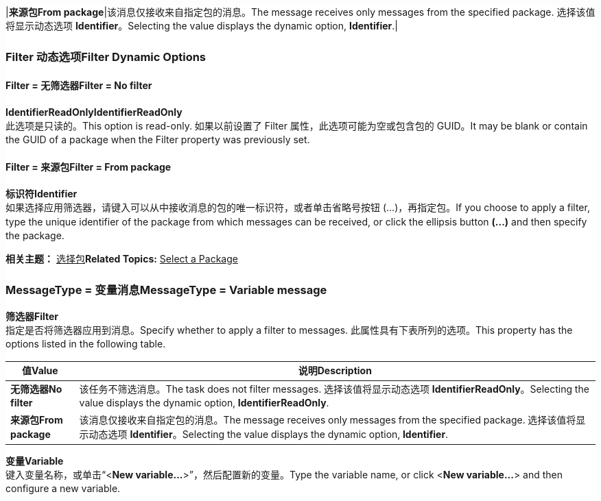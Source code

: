 |<span data-ttu-id="c0d7d-146">**来源包**</span><span class="sxs-lookup"><span data-stu-id="c0d7d-146">**From package**</span></span>|<span data-ttu-id="c0d7d-147">该消息仅接收来自指定包的消息。</span><span class="sxs-lookup"><span data-stu-id="c0d7d-147">The message receives only messages from the specified package.</span></span> <span data-ttu-id="c0d7d-148">选择该值将显示动态选项 **Identifier**。</span><span class="sxs-lookup"><span data-stu-id="c0d7d-148">Selecting the value displays the dynamic option, **Identifier**.</span></span>|  
  
### <a name="filter-dynamic-options"></a><span data-ttu-id="c0d7d-149">Filter 动态选项</span><span class="sxs-lookup"><span data-stu-id="c0d7d-149">Filter Dynamic Options</span></span>  
  
#### <a name="filter--no-filter"></a><span data-ttu-id="c0d7d-150">Filter = 无筛选器</span><span class="sxs-lookup"><span data-stu-id="c0d7d-150">Filter = No filter</span></span>  
 <span data-ttu-id="c0d7d-151">**IdentifierReadOnly**</span><span class="sxs-lookup"><span data-stu-id="c0d7d-151">**IdentifierReadOnly**</span></span>  
 <span data-ttu-id="c0d7d-152">此选项是只读的。</span><span class="sxs-lookup"><span data-stu-id="c0d7d-152">This option is read-only.</span></span> <span data-ttu-id="c0d7d-153">如果以前设置了 Filter 属性，此选项可能为空或包含包的 GUID。</span><span class="sxs-lookup"><span data-stu-id="c0d7d-153">It may be blank or contain the GUID of a package when the Filter property was previously set.</span></span>  
  
#### <a name="filter--from-package"></a><span data-ttu-id="c0d7d-154">Filter = 来源包</span><span class="sxs-lookup"><span data-stu-id="c0d7d-154">Filter = From package</span></span>  
 <span data-ttu-id="c0d7d-155">**标识符**</span><span class="sxs-lookup"><span data-stu-id="c0d7d-155">**Identifier**</span></span>  
 <span data-ttu-id="c0d7d-156">如果选择应用筛选器，请键入可以从中接收消息的包的唯一标识符，或者单击省略号按钮 (…)，再指定包。</span><span class="sxs-lookup"><span data-stu-id="c0d7d-156">If you choose to apply a filter, type the unique identifier of the package from which messages can be received, or click the ellipsis button **(...)** and then specify the package.</span></span>  
  
 <span data-ttu-id="c0d7d-157">**相关主题：** [选择包](control-flow/select-a-package.md)</span><span class="sxs-lookup"><span data-stu-id="c0d7d-157">**Related Topics:** [Select a Package](control-flow/select-a-package.md)</span></span>  
  
### <a name="messagetype--variable-message"></a><span data-ttu-id="c0d7d-158">MessageType = 变量消息</span><span class="sxs-lookup"><span data-stu-id="c0d7d-158">MessageType = Variable message</span></span>  
 <span data-ttu-id="c0d7d-159">**筛选器**</span><span class="sxs-lookup"><span data-stu-id="c0d7d-159">**Filter**</span></span>  
 <span data-ttu-id="c0d7d-160">指定是否将筛选器应用到消息。</span><span class="sxs-lookup"><span data-stu-id="c0d7d-160">Specify whether to apply a filter to messages.</span></span> <span data-ttu-id="c0d7d-161">此属性具有下表所列的选项。</span><span class="sxs-lookup"><span data-stu-id="c0d7d-161">This property has the options listed in the following table.</span></span>  
  
|<span data-ttu-id="c0d7d-162">值</span><span class="sxs-lookup"><span data-stu-id="c0d7d-162">Value</span></span>|<span data-ttu-id="c0d7d-163">说明</span><span class="sxs-lookup"><span data-stu-id="c0d7d-163">Description</span></span>|  
|-----------|-----------------|  
|<span data-ttu-id="c0d7d-164">**无筛选器**</span><span class="sxs-lookup"><span data-stu-id="c0d7d-164">**No filter**</span></span>|<span data-ttu-id="c0d7d-165">该任务不筛选消息。</span><span class="sxs-lookup"><span data-stu-id="c0d7d-165">The task does not filter messages.</span></span> <span data-ttu-id="c0d7d-166">选择该值将显示动态选项 **IdentifierReadOnly**。</span><span class="sxs-lookup"><span data-stu-id="c0d7d-166">Selecting the value displays the dynamic option, **IdentifierReadOnly**.</span></span>|  
|<span data-ttu-id="c0d7d-167">**来源包**</span><span class="sxs-lookup"><span data-stu-id="c0d7d-167">**From package**</span></span>|<span data-ttu-id="c0d7d-168">该消息仅接收来自指定包的消息。</span><span class="sxs-lookup"><span data-stu-id="c0d7d-168">The message receives only messages from the specified package.</span></span> <span data-ttu-id="c0d7d-169">选择该值将显示动态选项 **Identifier**。</span><span class="sxs-lookup"><span data-stu-id="c0d7d-169">Selecting the value displays the dynamic option, **Identifier**.</span></span>|  
  
 <span data-ttu-id="c0d7d-170">**变量**</span><span class="sxs-lookup"><span data-stu-id="c0d7d-170">**Variable**</span></span>  
 <span data-ttu-id="c0d7d-171">键入变量名称，或单击“\<**New variable...**>”，然后配置新的变量。</span><span class="sxs-lookup"><span data-stu-id="c0d7d-171">Type the variable name, or click \<**New variable...**> and then configure a new variable.</span></span>  
  